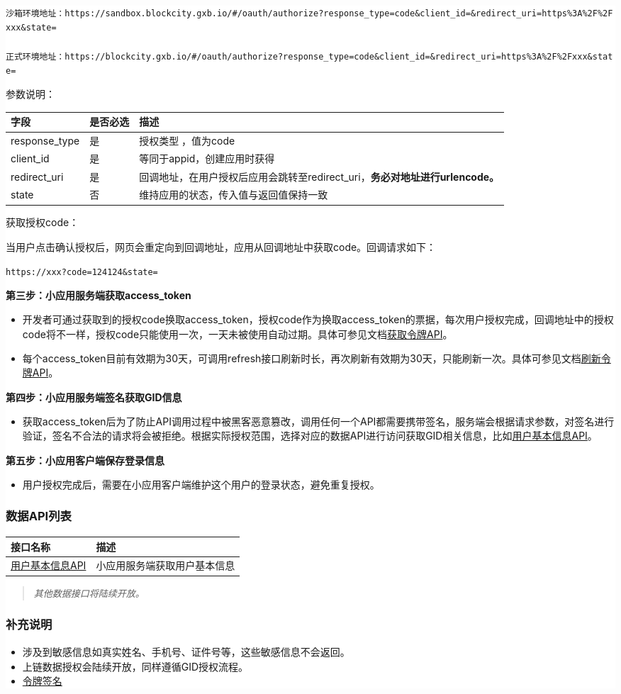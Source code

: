 ```
沙箱环境地址：https://sandbox.blockcity.gxb.io/#/oauth/authorize?response_type=code&client_id=&redirect_uri=https%3A%2F%2Fxxx&state=

正式环境地址：https://blockcity.gxb.io/#/oauth/authorize?response_type=code&client_id=&redirect_uri=https%3A%2F%2Fxxx&state=
```

参数说明：

| 字段 | 是否必选 | 描述 |
| :--- | :--- | :--- |
| response\_type | 是 | 授权类型 ，值为code |
| client\_id | 是 | 等同于appid，创建应用时获得 |
| redirect\_uri | 是 | 回调地址，在用户授权后应用会跳转至redirect\_uri，**务必对地址进行urlencode。** |
| state | 否 | 维持应用的状态，传入值与返回值保持一致 |

获取授权code：

当用户点击确认授权后，网页会重定向到回调地址，应用从回调地址中获取code。回调请求如下：

```
https://xxx?code=124124&state=
```

**第三步：小应用服务端获取access\_token**

* 开发者可通过获取到的授权code换取access\_token，授权code作为换取access\_token的票据，每次用户授权完成，回调地址中的授权code将不一样，授权code只能使用一次，一天未被使用自动过期。具体可参见文档[获取令牌API](api.html#获取令牌api)。

* 每个access\_token目前有效期为30天，可调用refresh接口刷新时长，再次刷新有效期为30天，只能刷新一次。具体可参见文档[刷新令牌API](api.html#刷新令牌api)。

**第四步：小应用服务端签名获取GID信息**

* 获取access\_token后为了防止API调用过程中被黑客恶意篡改，调用任何一个API都需要携带签名，服务端会根据请求参数，对签名进行验证，签名不合法的请求将会被拒绝。根据实际授权范围，选择对应的数据API进行访问获取GID相关信息，比如[用户基本信息API](api.html#user-baseinfo（用户基本信息api）)。

**第五步：小应用客户端保存登录信息**

* 用户授权完成后，需要在小应用客户端维护这个用户的登录状态，避免重复授权。

### 数据API列表

| 接口名称 | 描述 |
| :--- | :--- |
| [用户基本信息API](api.html#user-baseinfo（用户基本信息api）) | 小应用服务端获取用户基本信息 |

> <font size="2">_其他数据接口将陆续开放。_</font>

### 补充说明

* 涉及到敏感信息如真实姓名、手机号、证件号等，这些敏感信息不会返回。
* 上链数据授权会陆续开放，同样遵循GID授权流程。
* [令牌签名](api.html#获取令牌api)
